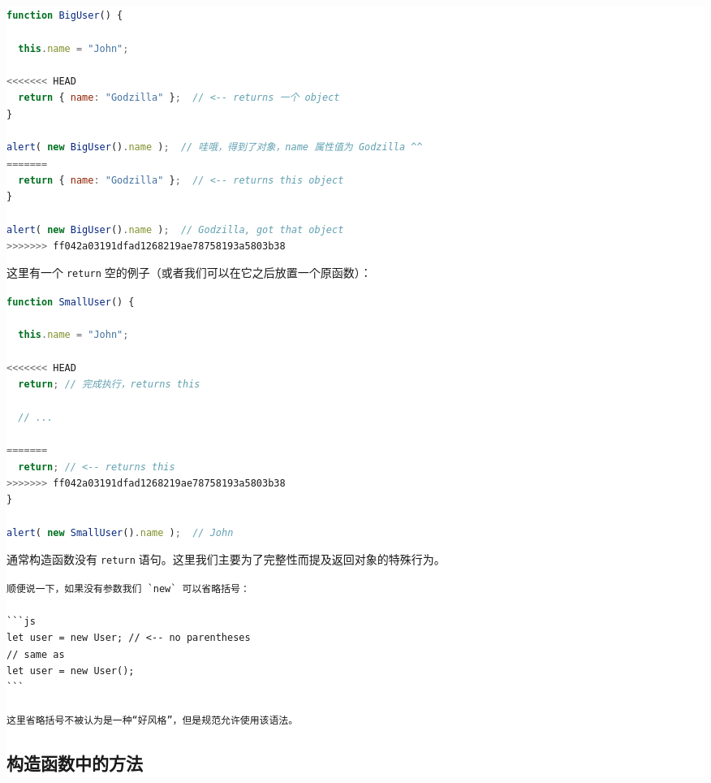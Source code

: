 ```js run
function BigUser() {

  this.name = "John";

<<<<<<< HEAD
  return { name: "Godzilla" };  // <-- returns 一个 object
}

alert( new BigUser().name );  // 哇哦，得到了对象，name 属性值为 Godzilla ^^
=======
  return { name: "Godzilla" };  // <-- returns this object
}

alert( new BigUser().name );  // Godzilla, got that object
>>>>>>> ff042a03191dfad1268219ae78758193a5803b38
```

这里有一个 `return` 空的例子（或者我们可以在它之后放置一个原函数）：

```js run
function SmallUser() {

  this.name = "John";

<<<<<<< HEAD
  return; // 完成执行，returns this

  // ...

=======
  return; // <-- returns this
>>>>>>> ff042a03191dfad1268219ae78758193a5803b38
}

alert( new SmallUser().name );  // John
```

通常构造函数没有 `return` 语句。这里我们主要为了完整性而提及返回对象的特殊行为。

````smart header="Omitting parentheses"
顺便说一下，如果没有参数我们 `new` 可以省略括号：

```js
let user = new User; // <-- no parentheses
// same as
let user = new User();
```

这里省略括号不被认为是一种“好风格”，但是规范允许使用该语法。
````

## 构造函数中的方法
